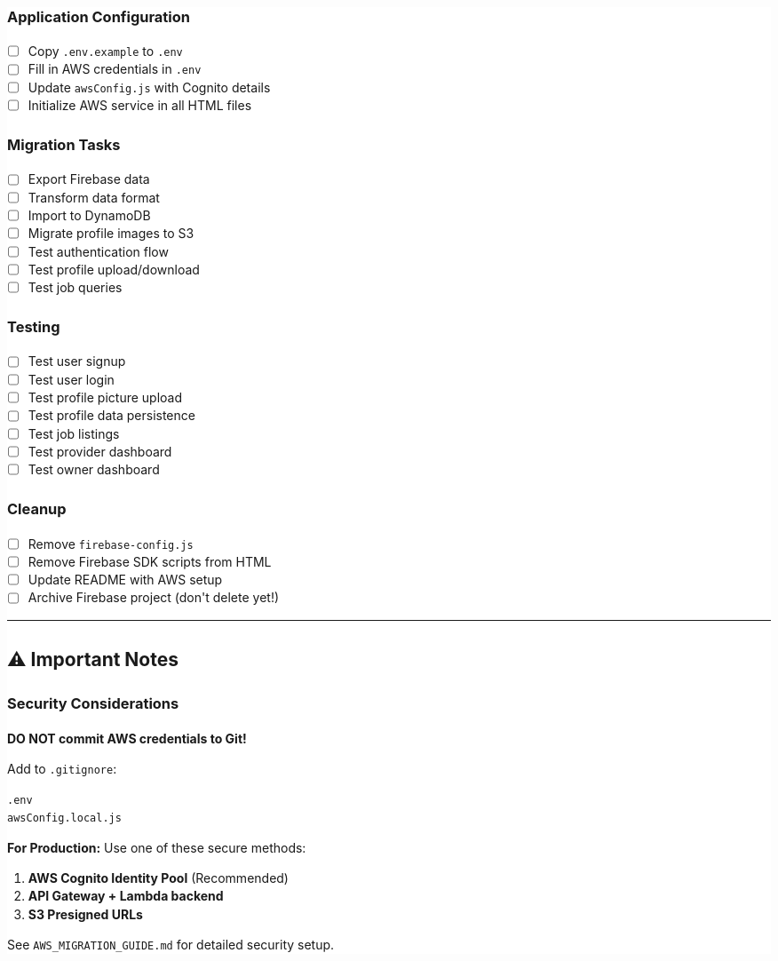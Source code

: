 ### Application Configuration
- [ ] Copy `.env.example` to `.env`
- [ ] Fill in AWS credentials in `.env`
- [ ] Update `awsConfig.js` with Cognito details
- [ ] Initialize AWS service in all HTML files

### Migration Tasks
- [ ] Export Firebase data
- [ ] Transform data format
- [ ] Import to DynamoDB
- [ ] Migrate profile images to S3
- [ ] Test authentication flow
- [ ] Test profile upload/download
- [ ] Test job queries

### Testing
- [ ] Test user signup
- [ ] Test user login
- [ ] Test profile picture upload
- [ ] Test profile data persistence
- [ ] Test job listings
- [ ] Test provider dashboard
- [ ] Test owner dashboard

### Cleanup
- [ ] Remove `firebase-config.js`
- [ ] Remove Firebase SDK scripts from HTML
- [ ] Update README with AWS setup
- [ ] Archive Firebase project (don't delete yet!)

---

## ⚠️ Important Notes

### Security Considerations

**DO NOT commit AWS credentials to Git!**

Add to `.gitignore`:
```
.env
awsConfig.local.js
```

**For Production:**
Use one of these secure methods:
1. **AWS Cognito Identity Pool** (Recommended)
2. **API Gateway + Lambda backend**
3. **S3 Presigned URLs**

See `AWS_MIGRATION_GUIDE.md` for detailed security setup.
